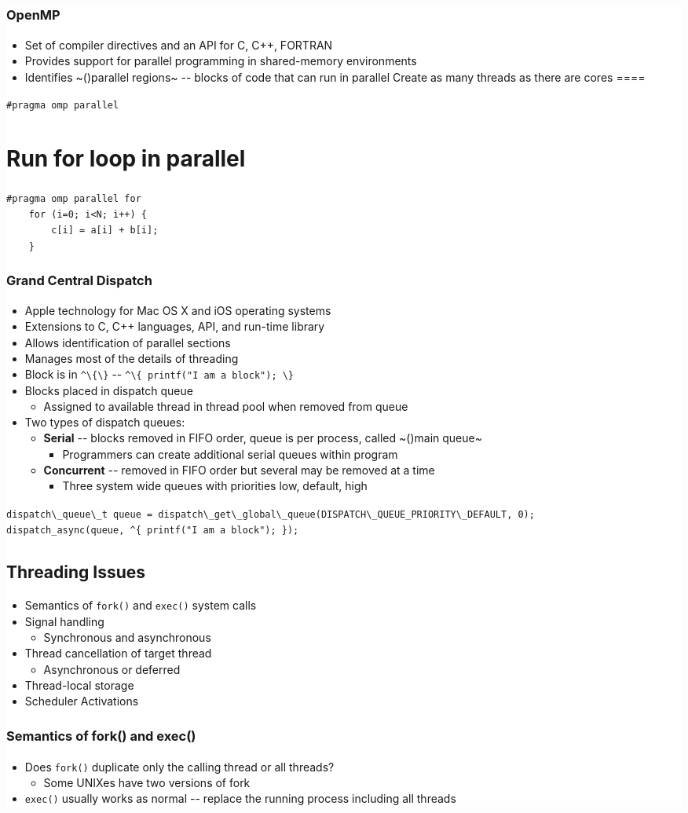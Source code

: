 ### OpenMP
- Set of compiler directives and an API for C, C++, FORTRAN
- Provides support for parallel programming in shared-memory environments
- Identifies ~()parallel regions~ -- blocks of code that can run in parallel
Create as many threads as there are cores
====
```
#pragma omp parallel
```

Run for loop in parallel
====
```
#pragma omp parallel for
    for (i=0; i<N; i++) {
        c[i] = a[i] + b[i];
    }
```

### Grand Central Dispatch
- Apple technology for Mac OS X and iOS operating systems
- Extensions to C, C++ languages, API, and run-time library
- Allows identification of parallel sections
- Manages most of the details of threading
- Block is in `^\{\}` -- `^\{ printf("I am a block"); \}`
- Blocks placed in dispatch queue
    - Assigned to available thread in thread pool when removed from queue
- Two types of dispatch queues:
    - **Serial** -- blocks removed in FIFO order, queue is per process, called ~()main queue~
        - Programmers can create additional serial queues within program
    - **Concurrent** -- removed in FIFO order but several may be removed at a time
        - Three system wide queues with priorities low, default, high
```
dispatch\_queue\_t queue = dispatch\_get\_global\_queue(DISPATCH\_QUEUE_PRIORITY\_DEFAULT, 0);
dispatch_async(queue, ^{ printf("I am a block"); });
```

## Threading Issues
- Semantics of `fork()` and `exec()` system calls
- Signal handling
    - Synchronous and asynchronous
- Thread cancellation of target thread
    - Asynchronous or deferred
- Thread-local storage
- Scheduler Activations

### Semantics of fork() and exec()
- Does `fork()` duplicate only the calling thread or all threads?
    - Some UNIXes have two versions of fork
- `exec()` usually works as normal -- replace the running process including all threads
